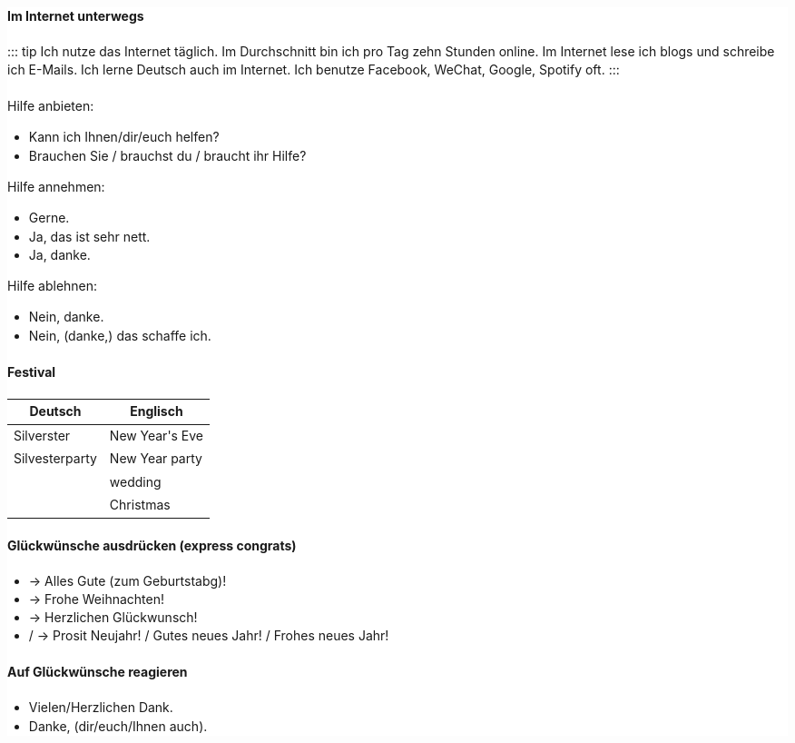 #### Im Internet unterwegs

::: tip
Ich nutze das Internet täglich. Im Durchschnitt bin ich pro Tag zehn Stunden online. Im Internet lese ich blogs und schreibe ich E-Mails. Ich lerne Deutsch auch im Internet. Ich benutze Facebook, WeChat, Google, Spotify oft.
:::

#### <d type="ie" text="Hilfe"/>

Hilfe anbieten:

- Kann ich Ihnen/dir/euch helfen?
- Brauchen Sie / brauchst du / braucht ihr Hilfe?

Hilfe annehmen:

- Gerne.
- Ja, das ist sehr nett.
- Ja, danke.

Hilfe ablehnen:

- Nein, danke.
- Nein, (danke,) das schaffe ich.

#### Festival

| Deutsch                           | Englisch       |
| --------------------------------- | -------------- |
| Silverster                        | New Year's Eve |
| Silvesterparty                    | New Year party |
| <d type="ie" text="Hochzeit"/>    | wedding        |
| <d type="as" text="Weihnachten"/> | Christmas      |

#### Glückwünsche ausdrücken (express congrats)

- <d type="er" text="Geburtstag"/> $\rightarrow$ Alles Gute (zum Geburtstabg)!
- <d type="ie" text="Weihnachten(pl.)"/> $\rightarrow$ Frohe Weihnachten!
- <d type="ie" text="Hochzeit"/> $\rightarrow$ Herzlichen Glückwunsch!
- <d type="er" text="Neujahrstag"/> / <d type="as" text="Silvester"/> $\rightarrow$ Prosit Neujahr! / Gutes neues Jahr! / Frohes neues Jahr!

#### Auf Glückwünsche reagieren

- Vielen/Herzlichen Dank.
- Danke, (dir/euch/Ihnen auch).
